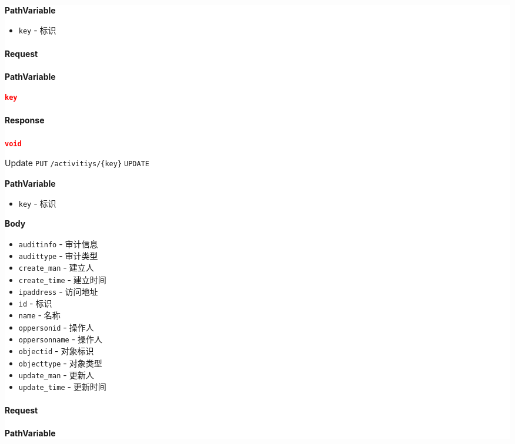 
<p class="panel-title"><b>PathVariable</b></p>

 * `key` - 标识








#### **Request**
<p class="panel-title"><b>PathVariable</b></p>

```json
key
```




#### **Response**
```json
void

```





Update `PUT` `/activitiys/{key}` <i class="fa fa-key"></i>`UPDATE`


<p class="panel-title"><b>PathVariable</b></p>

 * `key` - 标识



<p class="panel-title"><b>Body</b></p>

 * `auditinfo` - 审计信息
 * `audittype` - 审计类型
 * `create_man` - 建立人
 * `create_time` - 建立时间
 * `ipaddress` - 访问地址
 * `id` - 标识
 * `name` - 名称
 * `oppersonid` - 操作人
 * `oppersonname` - 操作人
 * `objectid` - 对象标识
 * `objecttype` - 对象类型
 * `update_man` - 更新人
 * `update_time` - 更新时间







#### **Request**
<p class="panel-title"><b>PathVariable</b></p>
